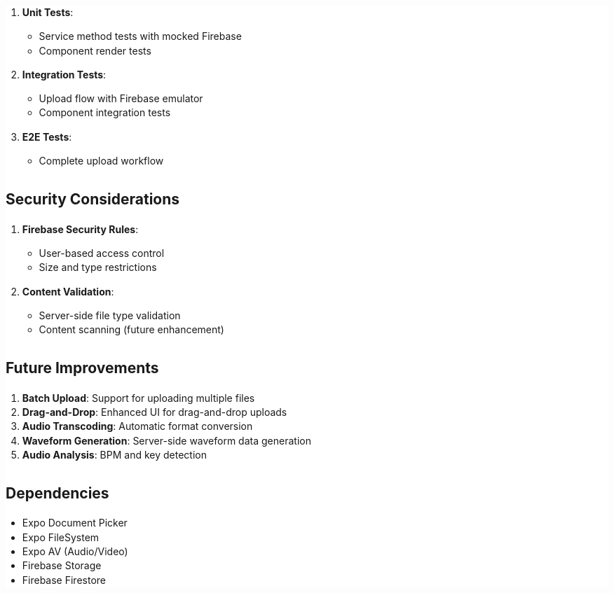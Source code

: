 1. **Unit Tests**:
   - Service method tests with mocked Firebase
   - Component render tests
   
2. **Integration Tests**:
   - Upload flow with Firebase emulator
   - Component integration tests
   
3. **E2E Tests**:
   - Complete upload workflow

## Security Considerations

1. **Firebase Security Rules**:
   - User-based access control
   - Size and type restrictions
   
2. **Content Validation**:
   - Server-side file type validation
   - Content scanning (future enhancement)

## Future Improvements

1. **Batch Upload**: Support for uploading multiple files
2. **Drag-and-Drop**: Enhanced UI for drag-and-drop uploads
3. **Audio Transcoding**: Automatic format conversion
4. **Waveform Generation**: Server-side waveform data generation
5. **Audio Analysis**: BPM and key detection

## Dependencies

- Expo Document Picker
- Expo FileSystem
- Expo AV (Audio/Video)
- Firebase Storage
- Firebase Firestore 